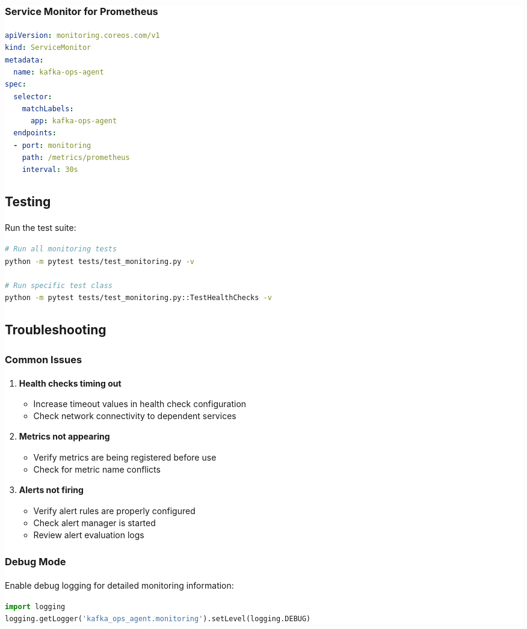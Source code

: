 ### Service Monitor for Prometheus

```yaml
apiVersion: monitoring.coreos.com/v1
kind: ServiceMonitor
metadata:
  name: kafka-ops-agent
spec:
  selector:
    matchLabels:
      app: kafka-ops-agent
  endpoints:
  - port: monitoring
    path: /metrics/prometheus
    interval: 30s
```

## Testing

Run the test suite:

```bash
# Run all monitoring tests
python -m pytest tests/test_monitoring.py -v

# Run specific test class
python -m pytest tests/test_monitoring.py::TestHealthChecks -v
```

## Troubleshooting

### Common Issues

1. **Health checks timing out**
   - Increase timeout values in health check configuration
   - Check network connectivity to dependent services

2. **Metrics not appearing**
   - Verify metrics are being registered before use
   - Check for metric name conflicts

3. **Alerts not firing**
   - Verify alert rules are properly configured
   - Check alert manager is started
   - Review alert evaluation logs

### Debug Mode

Enable debug logging for detailed monitoring information:

```python
import logging
logging.getLogger('kafka_ops_agent.monitoring').setLevel(logging.DEBUG)
```
